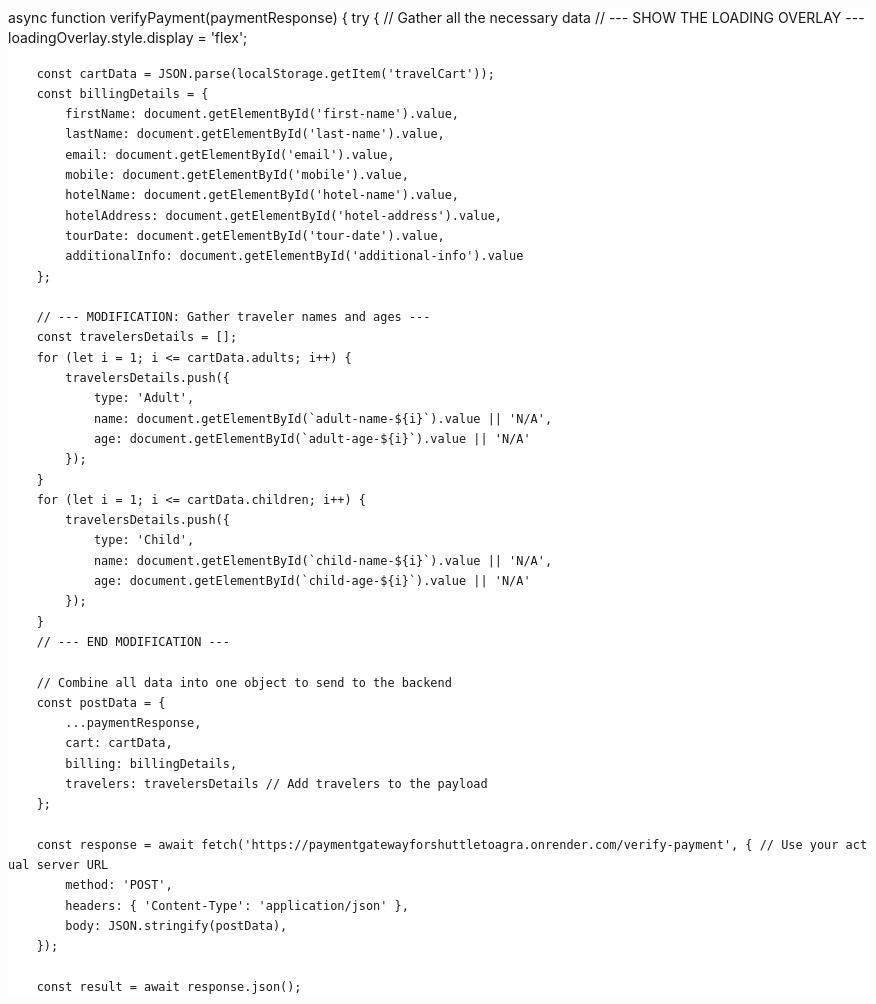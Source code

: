 
async function verifyPayment(paymentResponse) {
    try {
        // Gather all the necessary data
        // --- SHOW THE LOADING OVERLAY ---
        loadingOverlay.style.display = 'flex';

        const cartData = JSON.parse(localStorage.getItem('travelCart'));
        const billingDetails = {
            firstName: document.getElementById('first-name').value,
            lastName: document.getElementById('last-name').value,
            email: document.getElementById('email').value,
            mobile: document.getElementById('mobile').value,
            hotelName: document.getElementById('hotel-name').value,
            hotelAddress: document.getElementById('hotel-address').value,
            tourDate: document.getElementById('tour-date').value,
            additionalInfo: document.getElementById('additional-info').value
        };

        // --- MODIFICATION: Gather traveler names and ages ---
        const travelersDetails = [];
        for (let i = 1; i <= cartData.adults; i++) {
            travelersDetails.push({
                type: 'Adult',
                name: document.getElementById(`adult-name-${i}`).value || 'N/A',
                age: document.getElementById(`adult-age-${i}`).value || 'N/A'
            });
        }
        for (let i = 1; i <= cartData.children; i++) {
            travelersDetails.push({
                type: 'Child',
                name: document.getElementById(`child-name-${i}`).value || 'N/A',
                age: document.getElementById(`child-age-${i}`).value || 'N/A'
            });
        }
        // --- END MODIFICATION ---

        // Combine all data into one object to send to the backend
        const postData = {
            ...paymentResponse,
            cart: cartData,
            billing: billingDetails,
            travelers: travelersDetails // Add travelers to the payload
        };

        const response = await fetch('https://paymentgatewayforshuttletoagra.onrender.com/verify-payment', { // Use your actual server URL
            method: 'POST',
            headers: { 'Content-Type': 'application/json' },
            body: JSON.stringify(postData),
        });

        const result = await response.json();
